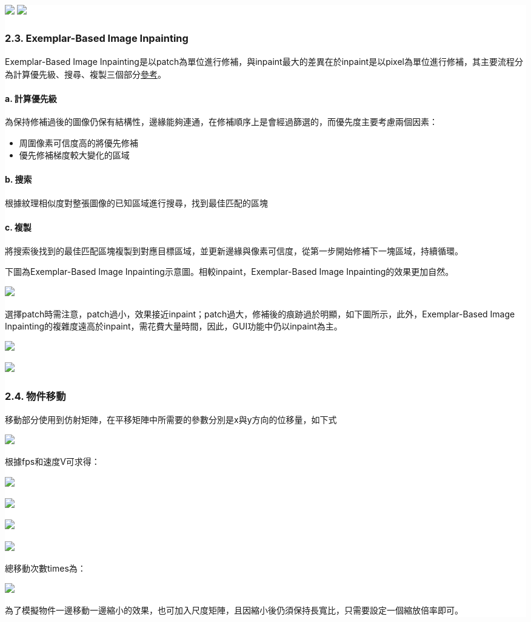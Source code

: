 ![](https://i.imgur.com/uqKZppk.png) ![](https://i.imgur.com/y8Ya5Cl.png)

### 2.3.	Exemplar-Based Image Inpainting
Exemplar-Based Image Inpainting是以patch為單位進行修補，與inpaint最大的差異在於inpaint是以pixel為單位進行修補，其主要流程分為計算優先級、搜尋、複製三個部分[參考](https://ieeexplore.ieee.org/document/1211538)。



#### a.	計算優先級
為保持修補過後的圖像仍保有結構性，邊緣能夠連通，在修補順序上是會經過篩選的，而優先度主要考慮兩個因素：
* 周圍像素可信度高的將優先修補
* 優先修補梯度較大變化的區域

#### b.	搜索

根據紋理相似度對整張圖像的已知區域進行搜尋，找到最佳匹配的區塊

#### c. 複製

將搜索後找到的最佳匹配區塊複製到對應目標區域，並更新邊緣與像素可信度，從第一步開始修補下一塊區域，持續循環。

下圖為Exemplar-Based Image Inpainting示意圖。相較inpaint，Exemplar-Based Image Inpainting的效果更加自然。

![](https://i.imgur.com/xjzoQPI.png)

選擇patch時需注意，patch過小，效果接近inpaint；patch過大，修補後的痕跡過於明顯，如下圖所示，此外，Exemplar-Based Image Inpainting的複雜度遠高於inpaint，需花費大量時間，因此，GUI功能中仍以inpaint為主。

![](https://i.imgur.com/oFRCVhe.png)

![](https://i.imgur.com/v8zCKXX.png)

### 2.4.	物件移動

移動部分使用到仿射矩陣，在平移矩陣中所需要的參數分別是x與y方向的位移量，如下式

![](https://i.imgur.com/5mu5EG2.png)

根據fps和速度V可求得：

![](https://i.imgur.com/HG44EwL.png)

![](https://i.imgur.com/LY6VweP.png)

![](https://i.imgur.com/8DESCId.png)

![](https://i.imgur.com/Jsfs5m1.png)

總移動次數times為：

![](https://i.imgur.com/azQBaSJ.png)

為了模擬物件一邊移動一邊縮小的效果，也可加入尺度矩陣，且因縮小後仍須保持長寬比，只需要設定一個縮放倍率即可。

